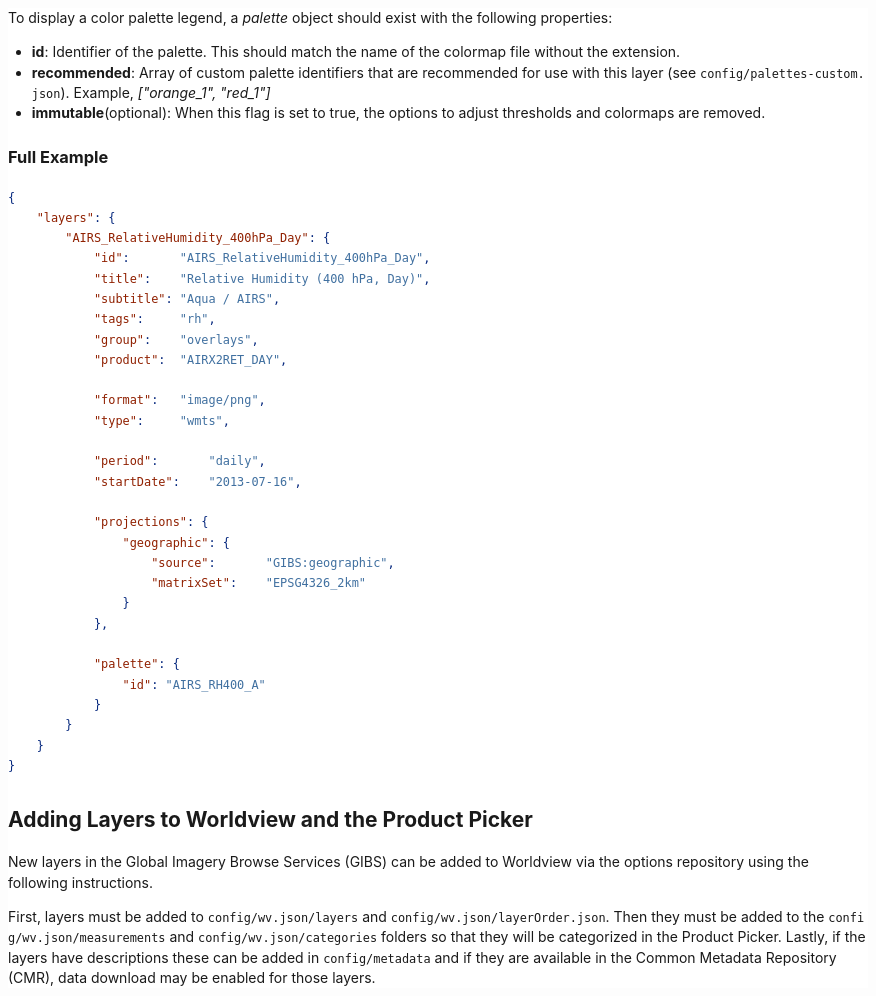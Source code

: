 To display a color palette legend, a *palette* object should exist with the following properties:

- **id**: Identifier of the palette. This should match the name of the colormap file without the extension.
- **recommended**: Array of custom palette identifiers that are recommended for use with this layer (see ``config/palettes-custom.json``). Example, *["orange_1", "red_1"]*
- **immutable**(optional): When this flag is set to true, the options to adjust thresholds and colormaps are removed.

### Full Example

```json
{
    "layers": {
        "AIRS_RelativeHumidity_400hPa_Day": {
            "id":       "AIRS_RelativeHumidity_400hPa_Day",
            "title":    "Relative Humidity (400 hPa, Day)",
            "subtitle": "Aqua / AIRS",
            "tags":     "rh",
            "group":    "overlays",
            "product":  "AIRX2RET_DAY",

            "format":   "image/png",
            "type":     "wmts",

            "period":       "daily",
            "startDate":    "2013-07-16",

            "projections": {
                "geographic": {
                    "source":       "GIBS:geographic",
                    "matrixSet":    "EPSG4326_2km"
                }
            },

            "palette": {
                "id": "AIRS_RH400_A"
            }
        }
    }
}
```
## Adding Layers to Worldview and the Product Picker
New layers in the Global Imagery Browse Services (GIBS) can be added to Worldview via the options repository using the following instructions.

First, layers must be added to `config/wv.json/layers` and `config/wv.json/layerOrder.json`. Then they must be added to the `config/wv.json/measurements` and `config/wv.json/categories` folders so that they will be categorized in the Product Picker. Lastly, if the layers have descriptions these can be added in `config/metadata` and if they are available in the Common Metadata Repository (CMR), data download may be enabled for those layers.
